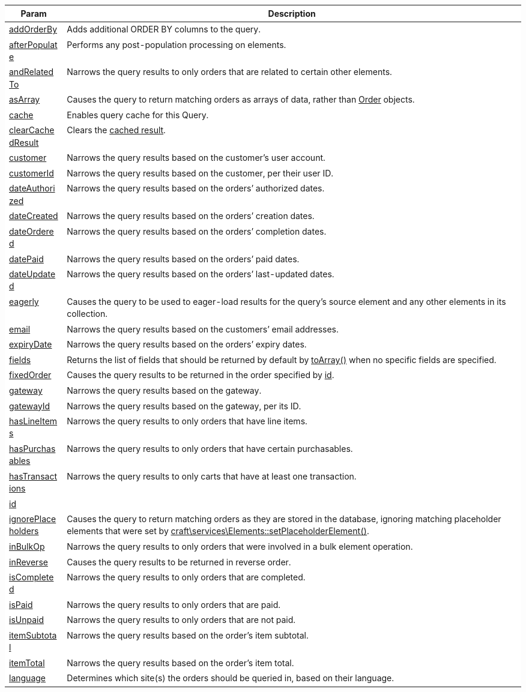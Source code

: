 







| Param                                         | Description
| --------------------------------------------- | --------------------------------------------------------------------------------------------------------------------------------------------------------------------------------------------------------------------------------------------------------------------------------------
| [addOrderBy](#addorderby)                     | Adds additional ORDER BY columns to the query.
| [afterPopulate](#afterpopulate)               | Performs any post-population processing on elements.
| [andRelatedTo](#andrelatedto)                 | Narrows the query results to only orders that are related to certain other elements.
| [asArray](#asarray)                           | Causes the query to return matching orders as arrays of data, rather than [Order](commerce5:craft\commerce\elements\Order) objects.
| [cache](#cache)                               | Enables query cache for this Query.
| [clearCachedResult](#clearcachedresult)       | Clears the [cached result](https://craftcms.com/docs/4.x/element-queries.html#cache).
| [customer](#customer)                         | Narrows the query results based on the customer’s user account.
| [customerId](#customerid)                     | Narrows the query results based on the customer, per their user ID.
| [dateAuthorized](#dateauthorized)             | Narrows the query results based on the orders’ authorized dates.
| [dateCreated](#datecreated)                   | Narrows the query results based on the orders’ creation dates.
| [dateOrdered](#dateordered)                   | Narrows the query results based on the orders’ completion dates.
| [datePaid](#datepaid)                         | Narrows the query results based on the orders’ paid dates.
| [dateUpdated](#dateupdated)                   | Narrows the query results based on the orders’ last-updated dates.
| [eagerly](#eagerly)                           | Causes the query to be used to eager-load results for the query’s source element and any other elements in its collection.
| [email](#email)                               | Narrows the query results based on the customers’ email addresses.
| [expiryDate](#expirydate)                     | Narrows the query results based on the orders’ expiry dates.
| [fields](#fields)                             | Returns the list of fields that should be returned by default by [toArray()](https://www.yiiframework.com/doc/api/2.0/yii-base-arrayabletrait#toArray()-detail) when no specific fields are specified.
| [fixedOrder](#fixedorder)                     | Causes the query results to be returned in the order specified by [id](#id).
| [gateway](#gateway)                           | Narrows the query results based on the gateway.
| [gatewayId](#gatewayid)                       | Narrows the query results based on the gateway, per its ID.
| [hasLineItems](#haslineitems)                 | Narrows the query results to only orders that have line items.
| [hasPurchasables](#haspurchasables)           | Narrows the query results to only orders that have certain purchasables.
| [hasTransactions](#hastransactions)           | Narrows the query results to only carts that have at least one transaction.
| [id](#id)                                     |
| [ignorePlaceholders](#ignoreplaceholders)     | Causes the query to return matching orders as they are stored in the database, ignoring matching placeholder elements that were set by [craft\services\Elements::setPlaceholderElement()](https://docs.craftcms.com/api/v5/craft-services-elements.html#method-setplaceholderelement).
| [inBulkOp](#inbulkop)                         | Narrows the query results to only orders that were involved in a bulk element operation.
| [inReverse](#inreverse)                       | Causes the query results to be returned in reverse order.
| [isCompleted](#iscompleted)                   | Narrows the query results to only orders that are completed.
| [isPaid](#ispaid)                             | Narrows the query results to only orders that are paid.
| [isUnpaid](#isunpaid)                         | Narrows the query results to only orders that are not paid.
| [itemSubtotal](#itemsubtotal)                 | Narrows the query results based on the order’s item subtotal.
| [itemTotal](#itemtotal)                       | Narrows the query results based on the order’s item total.
| [language](#language)                         | Determines which site(s) the orders should be queried in, based on their language.